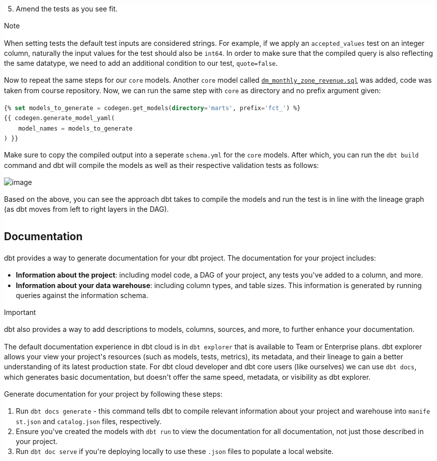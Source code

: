 5. Amend the tests as you see fit.

> [!NOTE]
> When setting tests the default test inputs are considered strings. For example, if we apply an `accepted_values` test on an integer column, naturally the input values for the test should also be `int64`. In order to make sure that the compiled query is also reflecting the same datatype, we need to add an additional condition to our test, `quote=false`.

Now to repeat the same steps for our `core` models. Another `core` model called [`dm_monthly_zone_revenue.sql`](https://github.com/DataTalksClub/data-engineering-zoomcamp/blob/main/04-analytics-engineering/taxi_rides_ny/models/core/dm_monthly_zone_revenue.sql) was added, code was taken from course repository. Now, we can run the same step with `core` as directory and no prefix argument given:
```sql
{% set models_to_generate = codegen.get_models(directory='marts', prefix='fct_') %}
{{ codegen.generate_model_yaml(
    model_names = models_to_generate
) }}
```

Make sure to copy the compiled output into a seperate `schema.yml` for the `core` models. After which, you can run the `dbt build` command and dbt will compile the models as well as their respective validation tests as follows:

![image](https://github.com/user-attachments/assets/a004e231-e13a-406f-8be4-b5553ad20e22)

Based on the above, you can see the approach dbt takes to compile the models and run the test is in line with the lineage graph (as dbt moves from left to right layers in the DAG).

## Documentation

dbt provides a way to generate documentation for your dbt project. The documentation for your project includes:
- **Information about the project**: including model code, a DAG of your project, any tests you've added to a column, and more.
- **Information about your data warehouse**: including column types, and table sizes. This information is generated by running queries against the information schema.

> [!IMPORTANT]
> dbt also provides a way to add descriptions to models, columns, sources, and more, to further enhance your documentation.

The default documentation experience in dbt cloud is in `dbt explorer` that is available to Team or Enterprise plans. dbt explorer allows your view your project's resources (such as models, tests, metrics), its metadata, and their lineage to gain a better understanding of its latest production state. For dbt cloud developer and dbt core users (like ourselves) we can use `dbt docs`, which generates basic documentation, but doesn't offer the same speed, metadata, or visibility as dbt explorer.

Generate documentation for your project by following these steps:
1. Run `dbt docs generate` - this command tells dbt to compile relevant information about your project and warehouse into `manifest.json` and `catalog.json` files, respectively.
2. Ensure you've created the models with `dbt run` to view the documentation for all documentation, not just those described in your project.
3. Run `dbt doc serve` if you're deploying locally to use these `.json` files to populate a local website.
